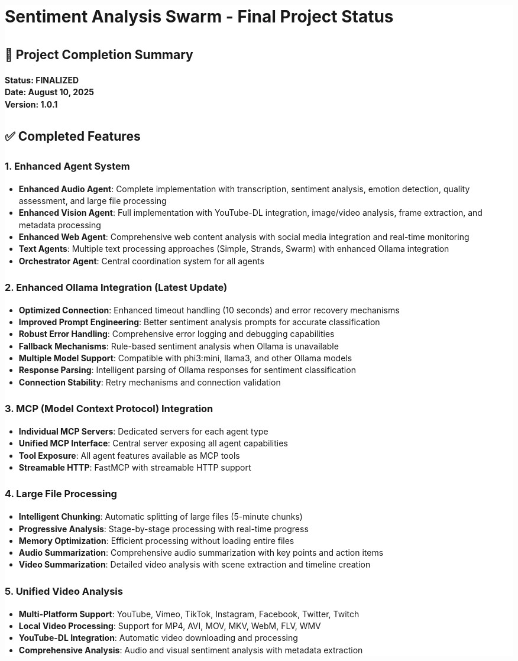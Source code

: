# Sentiment Analysis Swarm - Final Project Status

## 🎉 Project Completion Summary

**Status: FINALIZED**  
**Date: August 10, 2025**  
**Version: 1.0.1**

## ✅ Completed Features

### 1. Enhanced Agent System
- **Enhanced Audio Agent**: Complete implementation with transcription, sentiment analysis, emotion detection, quality assessment, and large file processing
- **Enhanced Vision Agent**: Full implementation with YouTube-DL integration, image/video analysis, frame extraction, and metadata processing
- **Enhanced Web Agent**: Comprehensive web content analysis with social media integration and real-time monitoring
- **Text Agents**: Multiple text processing approaches (Simple, Strands, Swarm) with enhanced Ollama integration
- **Orchestrator Agent**: Central coordination system for all agents

### 2. Enhanced Ollama Integration (Latest Update)
- **Optimized Connection**: Enhanced timeout handling (10 seconds) and error recovery mechanisms
- **Improved Prompt Engineering**: Better sentiment analysis prompts for accurate classification
- **Robust Error Handling**: Comprehensive error logging and debugging capabilities
- **Fallback Mechanisms**: Rule-based sentiment analysis when Ollama is unavailable
- **Multiple Model Support**: Compatible with phi3:mini, llama3, and other Ollama models
- **Response Parsing**: Intelligent parsing of Ollama responses for sentiment classification
- **Connection Stability**: Retry mechanisms and connection validation

### 3. MCP (Model Context Protocol) Integration
- **Individual MCP Servers**: Dedicated servers for each agent type
- **Unified MCP Interface**: Central server exposing all agent capabilities
- **Tool Exposure**: All agent features available as MCP tools
- **Streamable HTTP**: FastMCP with streamable HTTP support

### 4. Large File Processing
- **Intelligent Chunking**: Automatic splitting of large files (5-minute chunks)
- **Progressive Analysis**: Stage-by-stage processing with real-time progress
- **Memory Optimization**: Efficient processing without loading entire files
- **Audio Summarization**: Comprehensive audio summarization with key points and action items
- **Video Summarization**: Detailed video analysis with scene extraction and timeline creation

### 5. Unified Video Analysis
- **Multi-Platform Support**: YouTube, Vimeo, TikTok, Instagram, Facebook, Twitter, Twitch
- **Local Video Processing**: Support for MP4, AVI, MOV, MKV, WebM, FLV, WMV
- **YouTube-DL Integration**: Automatic video downloading and processing
- **Comprehensive Analysis**: Audio and visual sentiment analysis with metadata extraction
